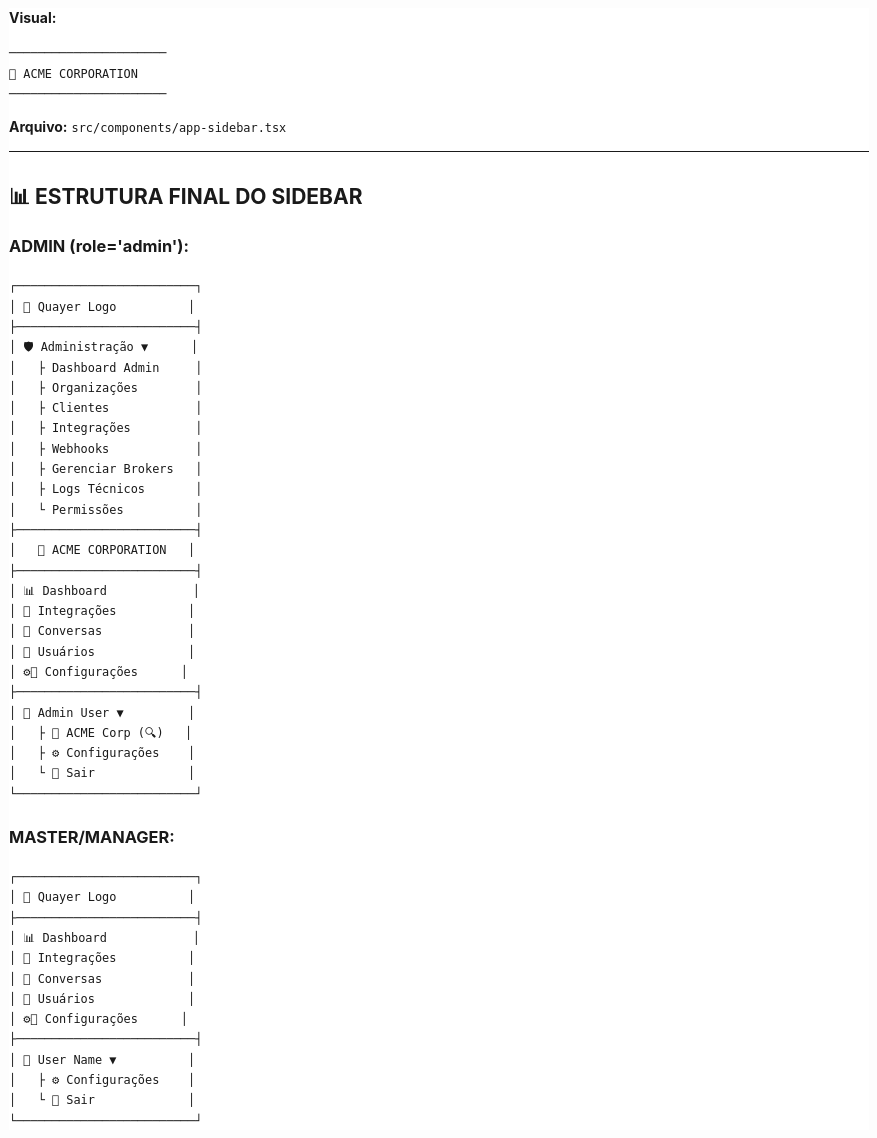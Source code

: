 **Visual:**
```
──────────────────────
🏢 ACME CORPORATION
──────────────────────
```

**Arquivo:** `src/components/app-sidebar.tsx`

---

## 📊 ESTRUTURA FINAL DO SIDEBAR

### ADMIN (role='admin'):
```
┌─────────────────────────┐
│ 🎨 Quayer Logo          │
├─────────────────────────┤
│ 🛡️ Administração ▼      │
│   ├ Dashboard Admin     │
│   ├ Organizações        │
│   ├ Clientes            │
│   ├ Integrações         │
│   ├ Webhooks            │
│   ├ Gerenciar Brokers   │
│   ├ Logs Técnicos       │
│   └ Permissões          │
├─────────────────────────┤
│   🏢 ACME CORPORATION   │
├─────────────────────────┤
│ 📊 Dashboard            │
│ 🔌 Integrações          │
│ 💬 Conversas            │
│ 👥 Usuários             │
│ ⚙️👤 Configurações      │
├─────────────────────────┤
│ 👤 Admin User ▼         │
│   ├ 🏢 ACME Corp (🔍)   │
│   ├ ⚙️ Configurações    │
│   └ 🚪 Sair             │
└─────────────────────────┘
```

### MASTER/MANAGER:
```
┌─────────────────────────┐
│ 🎨 Quayer Logo          │
├─────────────────────────┤
│ 📊 Dashboard            │
│ 🔌 Integrações          │
│ 💬 Conversas            │
│ 👥 Usuários             │
│ ⚙️👤 Configurações      │
├─────────────────────────┤
│ 👤 User Name ▼          │
│   ├ ⚙️ Configurações    │
│   └ 🚪 Sair             │
└─────────────────────────┘
```
